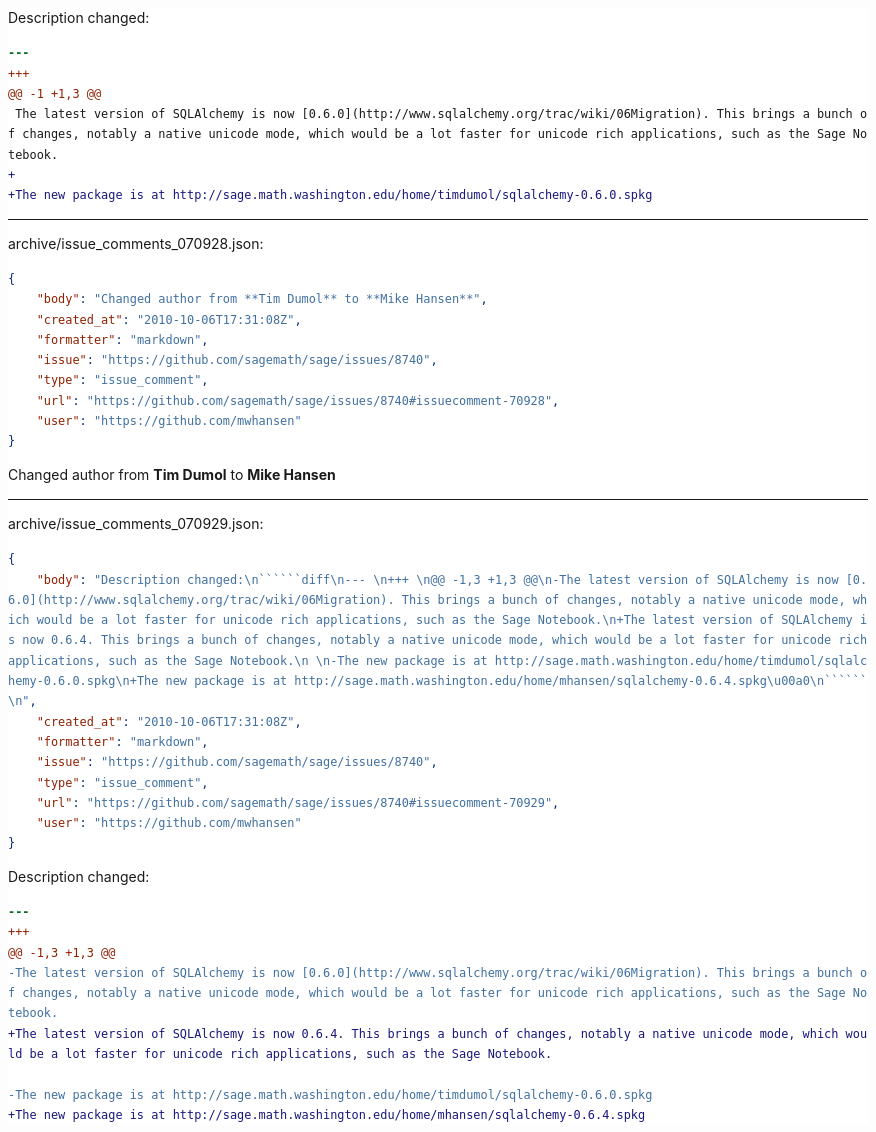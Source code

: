 Description changed:
``````diff
--- 
+++ 
@@ -1 +1,3 @@
 The latest version of SQLAlchemy is now [0.6.0](http://www.sqlalchemy.org/trac/wiki/06Migration). This brings a bunch of changes, notably a native unicode mode, which would be a lot faster for unicode rich applications, such as the Sage Notebook.
+
+The new package is at http://sage.math.washington.edu/home/timdumol/sqlalchemy-0.6.0.spkg
``````




---

archive/issue_comments_070928.json:
```json
{
    "body": "Changed author from **Tim Dumol** to **Mike Hansen**",
    "created_at": "2010-10-06T17:31:08Z",
    "formatter": "markdown",
    "issue": "https://github.com/sagemath/sage/issues/8740",
    "type": "issue_comment",
    "url": "https://github.com/sagemath/sage/issues/8740#issuecomment-70928",
    "user": "https://github.com/mwhansen"
}
```

Changed author from **Tim Dumol** to **Mike Hansen**



---

archive/issue_comments_070929.json:
```json
{
    "body": "Description changed:\n``````diff\n--- \n+++ \n@@ -1,3 +1,3 @@\n-The latest version of SQLAlchemy is now [0.6.0](http://www.sqlalchemy.org/trac/wiki/06Migration). This brings a bunch of changes, notably a native unicode mode, which would be a lot faster for unicode rich applications, such as the Sage Notebook.\n+The latest version of SQLAlchemy is now 0.6.4. This brings a bunch of changes, notably a native unicode mode, which would be a lot faster for unicode rich applications, such as the Sage Notebook.\n \n-The new package is at http://sage.math.washington.edu/home/timdumol/sqlalchemy-0.6.0.spkg\n+The new package is at http://sage.math.washington.edu/home/mhansen/sqlalchemy-0.6.4.spkg\u00a0\n``````\n",
    "created_at": "2010-10-06T17:31:08Z",
    "formatter": "markdown",
    "issue": "https://github.com/sagemath/sage/issues/8740",
    "type": "issue_comment",
    "url": "https://github.com/sagemath/sage/issues/8740#issuecomment-70929",
    "user": "https://github.com/mwhansen"
}
```

Description changed:
``````diff
--- 
+++ 
@@ -1,3 +1,3 @@
-The latest version of SQLAlchemy is now [0.6.0](http://www.sqlalchemy.org/trac/wiki/06Migration). This brings a bunch of changes, notably a native unicode mode, which would be a lot faster for unicode rich applications, such as the Sage Notebook.
+The latest version of SQLAlchemy is now 0.6.4. This brings a bunch of changes, notably a native unicode mode, which would be a lot faster for unicode rich applications, such as the Sage Notebook.
 
-The new package is at http://sage.math.washington.edu/home/timdumol/sqlalchemy-0.6.0.spkg
+The new package is at http://sage.math.washington.edu/home/mhansen/sqlalchemy-0.6.4.spkg 
``````